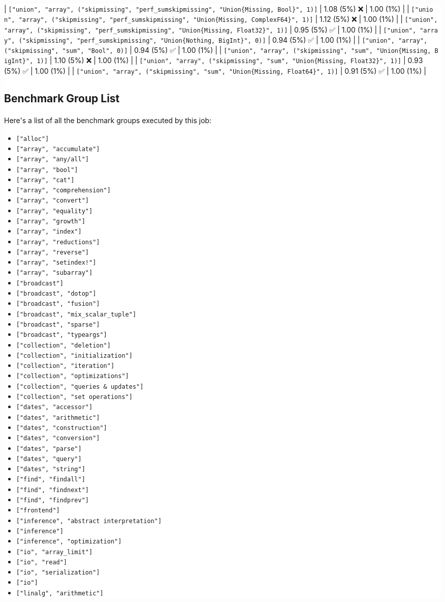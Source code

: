 | `["union", "array", ("skipmissing", "perf_sumskipmissing", "Union{Missing, Bool}", 1)]` | 1.08 (5%) :x: | 1.00 (1%)  |
| `["union", "array", ("skipmissing", "perf_sumskipmissing", "Union{Missing, ComplexF64}", 1)]` | 1.12 (5%) :x: | 1.00 (1%)  |
| `["union", "array", ("skipmissing", "perf_sumskipmissing", "Union{Missing, Float32}", 1)]` | 0.95 (5%) :white_check_mark: | 1.00 (1%)  |
| `["union", "array", ("skipmissing", "perf_sumskipmissing", "Union{Nothing, BigInt}", 0)]` | 0.94 (5%) :white_check_mark: | 1.00 (1%)  |
| `["union", "array", ("skipmissing", "sum", "Bool", 0)]` | 0.94 (5%) :white_check_mark: | 1.00 (1%)  |
| `["union", "array", ("skipmissing", "sum", "Union{Missing, BigInt}", 1)]` | 1.10 (5%) :x: | 1.00 (1%)  |
| `["union", "array", ("skipmissing", "sum", "Union{Missing, Float32}", 1)]` | 0.93 (5%) :white_check_mark: | 1.00 (1%)  |
| `["union", "array", ("skipmissing", "sum", "Union{Missing, Float64}", 1)]` | 0.91 (5%) :white_check_mark: | 1.00 (1%)  |

## Benchmark Group List

Here's a list of all the benchmark groups executed by this job:

- `["alloc"]`
- `["array", "accumulate"]`
- `["array", "any/all"]`
- `["array", "bool"]`
- `["array", "cat"]`
- `["array", "comprehension"]`
- `["array", "convert"]`
- `["array", "equality"]`
- `["array", "growth"]`
- `["array", "index"]`
- `["array", "reductions"]`
- `["array", "reverse"]`
- `["array", "setindex!"]`
- `["array", "subarray"]`
- `["broadcast"]`
- `["broadcast", "dotop"]`
- `["broadcast", "fusion"]`
- `["broadcast", "mix_scalar_tuple"]`
- `["broadcast", "sparse"]`
- `["broadcast", "typeargs"]`
- `["collection", "deletion"]`
- `["collection", "initialization"]`
- `["collection", "iteration"]`
- `["collection", "optimizations"]`
- `["collection", "queries & updates"]`
- `["collection", "set operations"]`
- `["dates", "accessor"]`
- `["dates", "arithmetic"]`
- `["dates", "construction"]`
- `["dates", "conversion"]`
- `["dates", "parse"]`
- `["dates", "query"]`
- `["dates", "string"]`
- `["find", "findall"]`
- `["find", "findnext"]`
- `["find", "findprev"]`
- `["frontend"]`
- `["inference", "abstract interpretation"]`
- `["inference"]`
- `["inference", "optimization"]`
- `["io", "array_limit"]`
- `["io", "read"]`
- `["io", "serialization"]`
- `["io"]`
- `["linalg", "arithmetic"]`